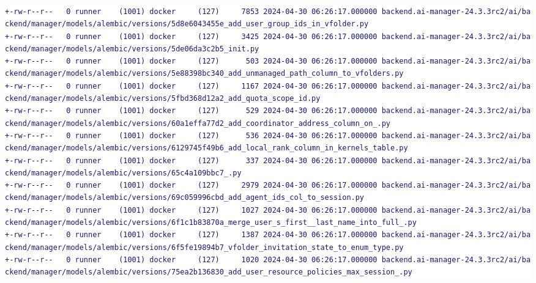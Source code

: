 ```diff
+-rw-r--r--   0 runner    (1001) docker     (127)     7853 2024-04-30 06:26:17.000000 backend.ai-manager-24.3.3rc2/ai/backend/manager/models/alembic/versions/5d8e6043455e_add_user_group_ids_in_vfolder.py
+-rw-r--r--   0 runner    (1001) docker     (127)     3425 2024-04-30 06:26:17.000000 backend.ai-manager-24.3.3rc2/ai/backend/manager/models/alembic/versions/5de06da3c2b5_init.py
+-rw-r--r--   0 runner    (1001) docker     (127)      503 2024-04-30 06:26:17.000000 backend.ai-manager-24.3.3rc2/ai/backend/manager/models/alembic/versions/5e88398bc340_add_unmanaged_path_column_to_vfolders.py
+-rw-r--r--   0 runner    (1001) docker     (127)     1167 2024-04-30 06:26:17.000000 backend.ai-manager-24.3.3rc2/ai/backend/manager/models/alembic/versions/5fbd368d12a2_add_quota_scope_id.py
+-rw-r--r--   0 runner    (1001) docker     (127)      529 2024-04-30 06:26:17.000000 backend.ai-manager-24.3.3rc2/ai/backend/manager/models/alembic/versions/60a1effa77d2_add_coordinator_address_column_on_.py
+-rw-r--r--   0 runner    (1001) docker     (127)      536 2024-04-30 06:26:17.000000 backend.ai-manager-24.3.3rc2/ai/backend/manager/models/alembic/versions/6129745f49b6_add_local_rank_column_in_kernels_table.py
+-rw-r--r--   0 runner    (1001) docker     (127)      337 2024-04-30 06:26:17.000000 backend.ai-manager-24.3.3rc2/ai/backend/manager/models/alembic/versions/65c4a109bbc7_.py
+-rw-r--r--   0 runner    (1001) docker     (127)     2979 2024-04-30 06:26:17.000000 backend.ai-manager-24.3.3rc2/ai/backend/manager/models/alembic/versions/69c059996cbd_add_agent_ids_col_to_session.py
+-rw-r--r--   0 runner    (1001) docker     (127)     1027 2024-04-30 06:26:17.000000 backend.ai-manager-24.3.3rc2/ai/backend/manager/models/alembic/versions/6f1c1b83870a_merge_user_s_first__last_name_into_full_.py
+-rw-r--r--   0 runner    (1001) docker     (127)     1387 2024-04-30 06:26:17.000000 backend.ai-manager-24.3.3rc2/ai/backend/manager/models/alembic/versions/6f5fe19894b7_vfolder_invitation_state_to_enum_type.py
+-rw-r--r--   0 runner    (1001) docker     (127)     1020 2024-04-30 06:26:17.000000 backend.ai-manager-24.3.3rc2/ai/backend/manager/models/alembic/versions/75ea2b136830_add_user_resource_policies_max_session_.py
